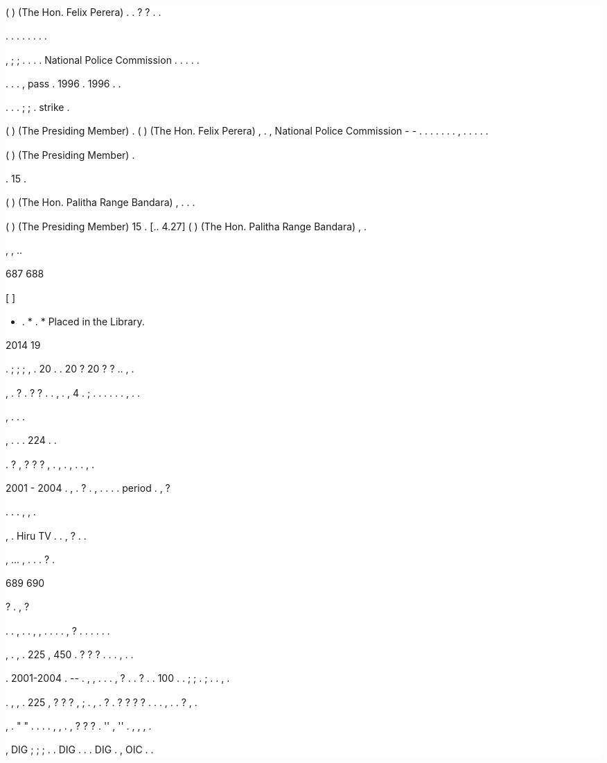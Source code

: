 ( ) (The Hon. Felix Perera) . . ? ? . .

. . . . . . . .

, ; ; . . . . National Police Commission . . . . .

. . . , pass . 1996 . 1996 . .

. . . ; ; . strike .

( ) (The Presiding Member) . ( ) (The Hon. Felix Perera) , . , National Police Commission - - . . . . . . . , . . . . .

( ) (The Presiding Member) .

. 15 .

( ) (The Hon. Palitha Range Bandara) , . . .

( ) (The Presiding Member) 15 . [.. 4.27] ( ) (The Hon. Palitha Range Bandara) , .

, , ..

687 688

[ ]

* . * . * Placed in the Library.

2014 19

. ; ; ; , . 20 . . 20 ? 20 ? ? .. , .

, . ? . ? ? . . , . , 4 . ; . . . . . . , . .

, . . .

, . . . 224 . .

. ? , ? ? ? , . , . , . . , .

2001 - 2004 . , . ? . , . . . . period . , ?

. . . , , .

, . Hiru TV . . , ? . .

, ... , . . . ? .

689 690

? . , ?

. . , . . , , . . . . , ? . . . . . .

, . , . 225 , 450 . ? ? ? . . . , . .

. 2001-2004 . -- . , , . . . , ? . . ? . . 100 . . ; ; . ; . . , .

. , , . 225 , ? ? ? , ; . , . ? . ? ? ? ? . . . , . . ? , .

, . " " . . . . , , . , ? ? ? . '' , '' . , , , .

, DIG ; ; ; . . DIG . . . DIG . , OIC . .
